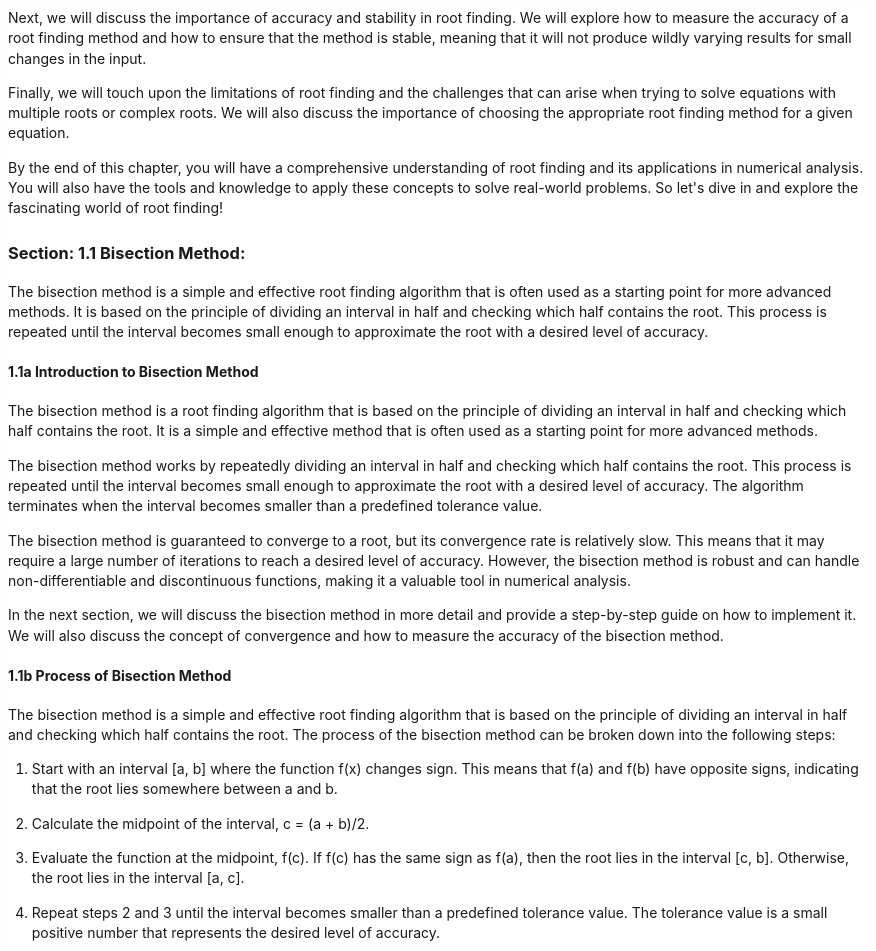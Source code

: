 Next, we will discuss the importance of accuracy and stability in root finding. We will explore how to measure the accuracy of a root finding method and how to ensure that the method is stable, meaning that it will not produce wildly varying results for small changes in the input.

Finally, we will touch upon the limitations of root finding and the challenges that can arise when trying to solve equations with multiple roots or complex roots. We will also discuss the importance of choosing the appropriate root finding method for a given equation.

By the end of this chapter, you will have a comprehensive understanding of root finding and its applications in numerical analysis. You will also have the tools and knowledge to apply these concepts to solve real-world problems. So let's dive in and explore the fascinating world of root finding!




### Section: 1.1 Bisection Method:

The bisection method is a simple and effective root finding algorithm that is often used as a starting point for more advanced methods. It is based on the principle of dividing an interval in half and checking which half contains the root. This process is repeated until the interval becomes small enough to approximate the root with a desired level of accuracy.

#### 1.1a Introduction to Bisection Method

The bisection method is a root finding algorithm that is based on the principle of dividing an interval in half and checking which half contains the root. It is a simple and effective method that is often used as a starting point for more advanced methods.

The bisection method works by repeatedly dividing an interval in half and checking which half contains the root. This process is repeated until the interval becomes small enough to approximate the root with a desired level of accuracy. The algorithm terminates when the interval becomes smaller than a predefined tolerance value.

The bisection method is guaranteed to converge to a root, but its convergence rate is relatively slow. This means that it may require a large number of iterations to reach a desired level of accuracy. However, the bisection method is robust and can handle non-differentiable and discontinuous functions, making it a valuable tool in numerical analysis.

In the next section, we will discuss the bisection method in more detail and provide a step-by-step guide on how to implement it. We will also discuss the concept of convergence and how to measure the accuracy of the bisection method.

#### 1.1b Process of Bisection Method

The bisection method is a simple and effective root finding algorithm that is based on the principle of dividing an interval in half and checking which half contains the root. The process of the bisection method can be broken down into the following steps:

1. Start with an interval [a, b] where the function f(x) changes sign. This means that f(a) and f(b) have opposite signs, indicating that the root lies somewhere between a and b.

2. Calculate the midpoint of the interval, c = (a + b)/2.

3. Evaluate the function at the midpoint, f(c). If f(c) has the same sign as f(a), then the root lies in the interval [c, b]. Otherwise, the root lies in the interval [a, c].

4. Repeat steps 2 and 3 until the interval becomes smaller than a predefined tolerance value. The tolerance value is a small positive number that represents the desired level of accuracy.
